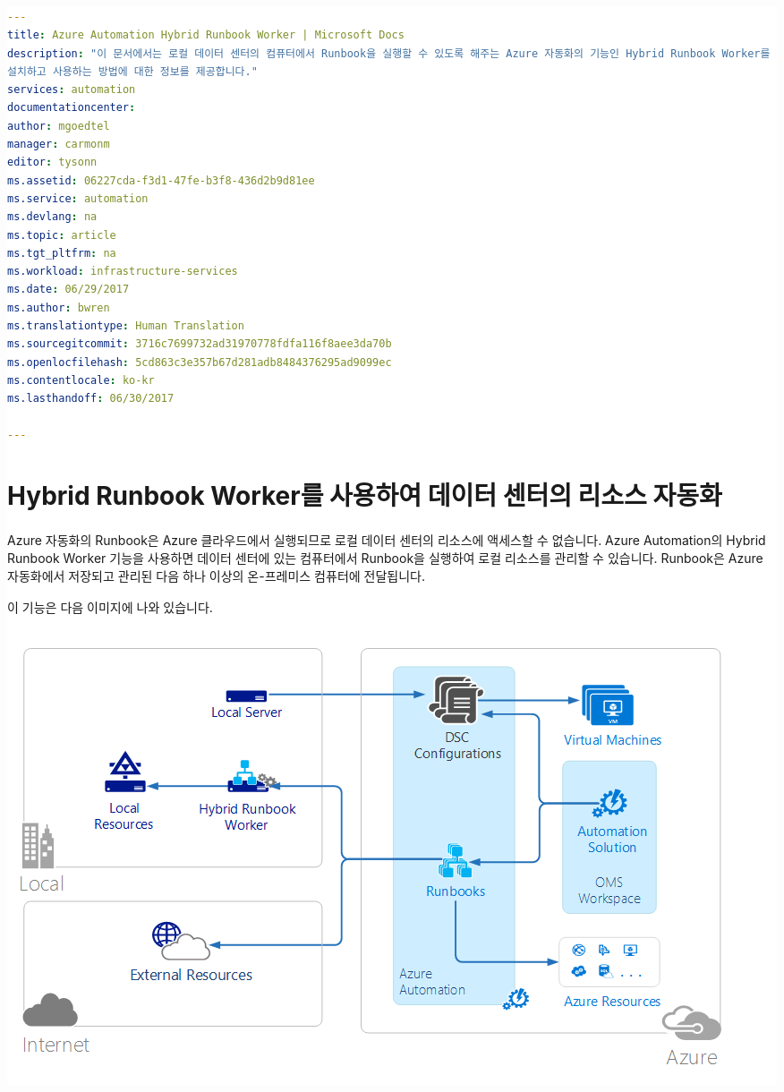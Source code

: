 ```yaml
---
title: Azure Automation Hybrid Runbook Worker | Microsoft Docs
description: "이 문서에서는 로컬 데이터 센터의 컴퓨터에서 Runbook을 실행할 수 있도록 해주는 Azure 자동화의 기능인 Hybrid Runbook Worker를 설치하고 사용하는 방법에 대한 정보를 제공합니다."
services: automation
documentationcenter: 
author: mgoedtel
manager: carmonm
editor: tysonn
ms.assetid: 06227cda-f3d1-47fe-b3f8-436d2b9d81ee
ms.service: automation
ms.devlang: na
ms.topic: article
ms.tgt_pltfrm: na
ms.workload: infrastructure-services
ms.date: 06/29/2017
ms.author: bwren
ms.translationtype: Human Translation
ms.sourcegitcommit: 3716c7699732ad31970778fdfa116f8aee3da70b
ms.openlocfilehash: 5cd863c3e357b67d281adb8484376295ad9099ec
ms.contentlocale: ko-kr
ms.lasthandoff: 06/30/2017

---
```


# <a name="automate-resources-in-your-data-center-with-hybrid-runbook-worker"></a>Hybrid Runbook Worker를 사용하여 데이터 센터의 리소스 자동화
Azure 자동화의 Runbook은 Azure 클라우드에서 실행되므로 로컬 데이터 센터의 리소스에 액세스할 수 없습니다.  Azure Automation의 Hybrid Runbook Worker 기능을 사용하면 데이터 센터에 있는 컴퓨터에서 Runbook을 실행하여 로컬 리소스를 관리할 수 있습니다. Runbook은 Azure 자동화에서 저장되고 관리된 다음 하나 이상의 온-프레미스 컴퓨터에 전달됩니다.  

이 기능은 다음 이미지에 나와 있습니다.<br>  

![Hybrid Runbook Worker 개요](media/automation-hybrid-runbook-worker/automation.png)
